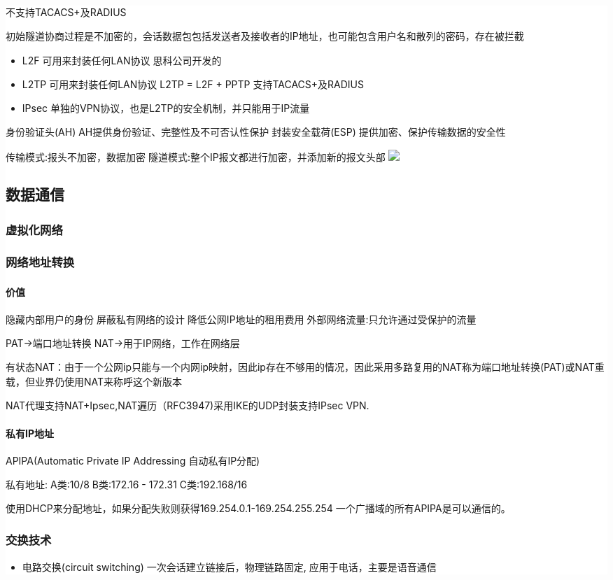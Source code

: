 不支持TACACS+及RADIUS

初始隧道协商过程是不加密的，会话数据包包括发送者及接收者的IP地址，也可能包含用户名和散列的密码，存在被拦截

- L2F
可用来封装任何LAN协议
思科公司开发的

- L2TP
可用来封装任何LAN协议
L2TP = L2F + PPTP 
支持TACACS+及RADIUS

- IPsec
单独的VPN协议，也是L2TP的安全机制，并只能用于IP流量

身份验证头(AH) AH提供身份验证、完整性及不可否认性保护
封装安全载荷(ESP) 提供加密、保护传输数据的安全性

传输模式:报头不加密，数据加密
隧道模式:整个IP报文都进行加密，并添加新的报文头部
![](http://my.cdn.lolyzf.cn/uploads/free/202012/14_09_51_32015.png)


## 数据通信
### 虚拟化网络
### 网络地址转换
#### 价值
隐藏内部用户的身份
屏蔽私有网络的设计
降低公网IP地址的租用费用
外部网络流量:只允许通过受保护的流量

PAT->端口地址转换
NAT->用于IP网络，工作在网络层

有状态NAT：由于一个公网ip只能与一个内网ip映射，因此ip存在不够用的情况，因此采用多路复用的NAT称为端口地址转换(PAT)或NAT重载，但业界仍使用NAT来称呼这个新版本

NAT代理支持NAT+Ipsec,NAT遍历（RFC3947)采用IKE的UDP封装支持IPsec VPN.

#### 私有IP地址
APIPA(Automatic Private IP Addressing 自动私有IP分配)

私有地址:
A类:10/8
B类:172.16 - 172.31
C类:192.168/16

使用DHCP来分配地址，如果分配失败则获得169.254.0.1-169.254.255.254 一个广播域的所有APIPA是可以通信的。

### 交换技术
- 电路交换(circuit switching)
一次会话建立链接后，物理链路固定, 应用于电话，主要是语音通信
